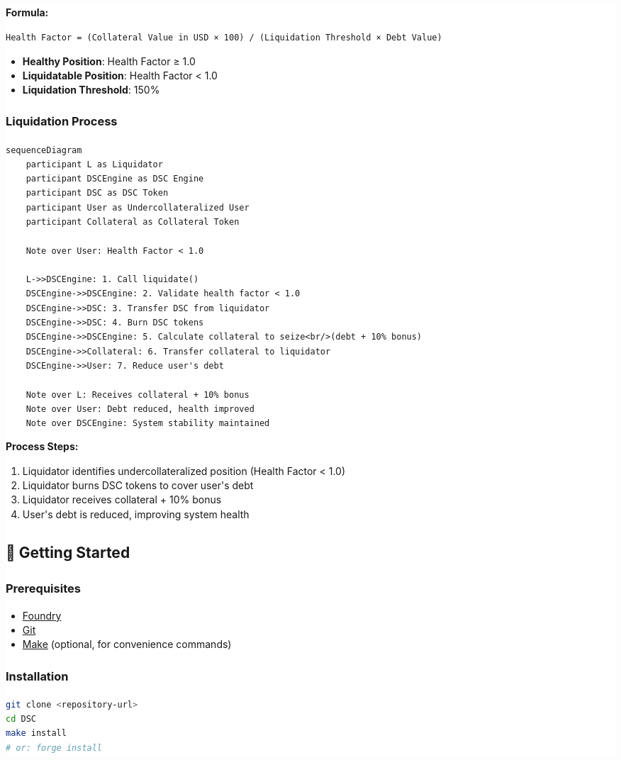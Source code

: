 **Formula:**
```
Health Factor = (Collateral Value in USD × 100) / (Liquidation Threshold × Debt Value)
```

- **Healthy Position**: Health Factor ≥ 1.0
- **Liquidatable Position**: Health Factor < 1.0
- **Liquidation Threshold**: 150%

### Liquidation Process

```mermaid
sequenceDiagram
    participant L as Liquidator
    participant DSCEngine as DSC Engine
    participant DSC as DSC Token
    participant User as Undercollateralized User
    participant Collateral as Collateral Token

    Note over User: Health Factor < 1.0

    L->>DSCEngine: 1. Call liquidate()
    DSCEngine->>DSCEngine: 2. Validate health factor < 1.0
    DSCEngine->>DSC: 3. Transfer DSC from liquidator
    DSCEngine->>DSC: 4. Burn DSC tokens
    DSCEngine->>DSCEngine: 5. Calculate collateral to seize<br/>(debt + 10% bonus)
    DSCEngine->>Collateral: 6. Transfer collateral to liquidator
    DSCEngine->>User: 7. Reduce user's debt

    Note over L: Receives collateral + 10% bonus
    Note over User: Debt reduced, health improved
    Note over DSCEngine: System stability maintained
```

**Process Steps:**
1. Liquidator identifies undercollateralized position (Health Factor < 1.0)
2. Liquidator burns DSC tokens to cover user's debt
3. Liquidator receives collateral + 10% bonus
4. User's debt is reduced, improving system health

## 🚀 Getting Started

### Prerequisites
- [Foundry](https://book.getfoundry.sh/getting-started/installation)
- [Git](https://git-scm.com/downloads)
- [Make](https://www.gnu.org/software/make/) (optional, for convenience commands)

### Installation
```bash
git clone <repository-url>
cd DSC
make install
# or: forge install
```
